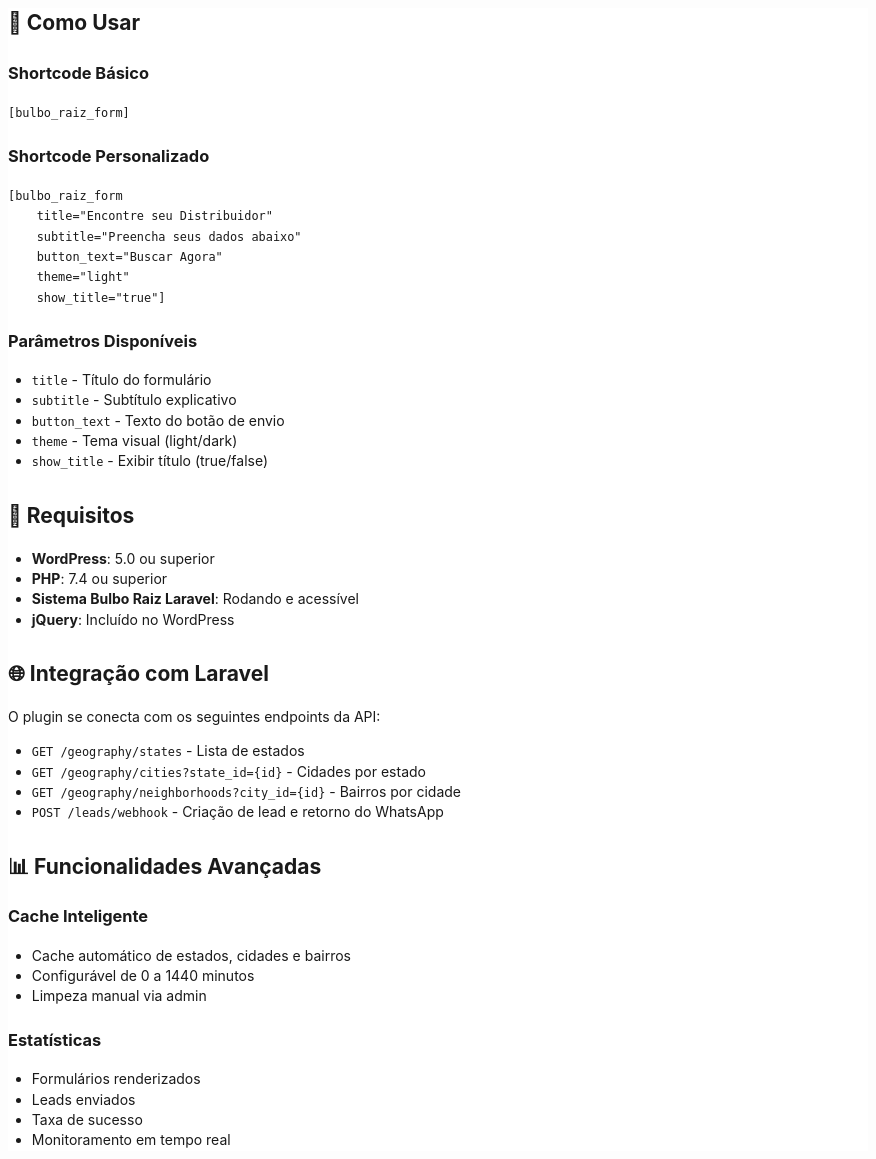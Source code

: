 ## 🎯 Como Usar

### Shortcode Básico
```
[bulbo_raiz_form]
```

### Shortcode Personalizado
```
[bulbo_raiz_form 
    title="Encontre seu Distribuidor" 
    subtitle="Preencha seus dados abaixo"
    button_text="Buscar Agora"
    theme="light"
    show_title="true"]
```

### Parâmetros Disponíveis
- `title` - Título do formulário
- `subtitle` - Subtítulo explicativo
- `button_text` - Texto do botão de envio
- `theme` - Tema visual (light/dark)
- `show_title` - Exibir título (true/false)

## 🔧 Requisitos

- **WordPress**: 5.0 ou superior
- **PHP**: 7.4 ou superior
- **Sistema Bulbo Raiz Laravel**: Rodando e acessível
- **jQuery**: Incluído no WordPress

## 🌐 Integração com Laravel

O plugin se conecta com os seguintes endpoints da API:

- `GET /geography/states` - Lista de estados
- `GET /geography/cities?state_id={id}` - Cidades por estado
- `GET /geography/neighborhoods?city_id={id}` - Bairros por cidade
- `POST /leads/webhook` - Criação de lead e retorno do WhatsApp

## 📊 Funcionalidades Avançadas

### Cache Inteligente
- Cache automático de estados, cidades e bairros
- Configurável de 0 a 1440 minutos
- Limpeza manual via admin

### Estatísticas
- Formulários renderizados
- Leads enviados
- Taxa de sucesso
- Monitoramento em tempo real
